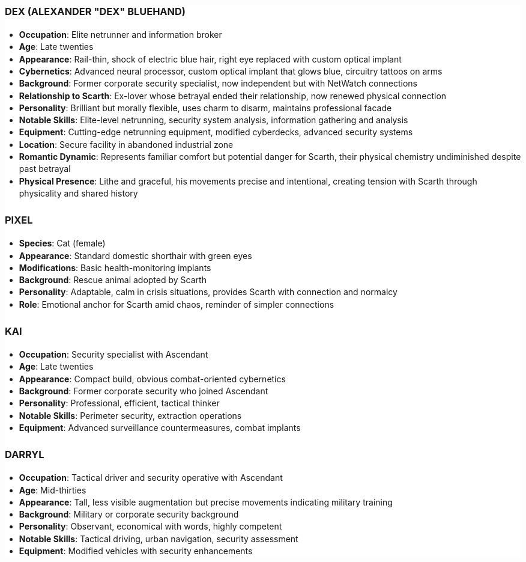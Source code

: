### DEX (ALEXANDER "DEX" BLUEHAND)

- **Occupation**: Elite netrunner and information broker
- **Age**: Late twenties
- **Appearance**: Rail-thin, shock of electric blue hair, right eye replaced with custom optical implant
- **Cybernetics**: Advanced neural processor, custom optical implant that glows blue, circuitry tattoos on arms
- **Background**: Former corporate security specialist, now independent but with NetWatch connections
- **Relationship to Scarth**: Ex-lover whose betrayal ended their relationship, now renewed physical connection
- **Personality**: Brilliant but morally flexible, uses charm to disarm, maintains professional facade
- **Notable Skills**: Elite-level netrunning, security system analysis, information gathering and analysis
- **Equipment**: Cutting-edge netrunning equipment, modified cyberdecks, advanced security systems
- **Location**: Secure facility in abandoned industrial zone
- **Romantic Dynamic**: Represents familiar comfort but potential danger for Scarth, their physical chemistry undiminished despite past betrayal
- **Physical Presence**: Lithe and graceful, his movements precise and intentional, creating tension with Scarth through physicality and shared history

### PIXEL

- **Species**: Cat (female)
- **Appearance**: Standard domestic shorthair with green eyes
- **Modifications**: Basic health-monitoring implants
- **Background**: Rescue animal adopted by Scarth
- **Personality**: Adaptable, calm in crisis situations, provides Scarth with connection and normalcy
- **Role**: Emotional anchor for Scarth amid chaos, reminder of simpler connections

### KAI

- **Occupation**: Security specialist with Ascendant
- **Age**: Late twenties
- **Appearance**: Compact build, obvious combat-oriented cybernetics
- **Background**: Former corporate security who joined Ascendant
- **Personality**: Professional, efficient, tactical thinker
- **Notable Skills**: Perimeter security, extraction operations
- **Equipment**: Advanced surveillance countermeasures, combat implants

### DARRYL

- **Occupation**: Tactical driver and security operative with Ascendant
- **Age**: Mid-thirties
- **Appearance**: Tall, less visible augmentation but precise movements indicating military training
- **Background**: Military or corporate security background
- **Personality**: Observant, economical with words, highly competent
- **Notable Skills**: Tactical driving, urban navigation, security assessment
- **Equipment**: Modified vehicles with security enhancements
